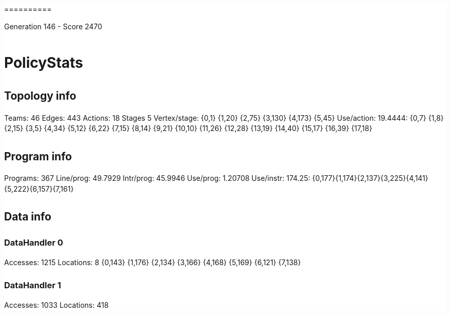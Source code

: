 
==========

Generation 146 - Score 2470

# PolicyStats
## Topology info
Teams:		46
Edges:		443
Actions:	18
Stages		5
Vertex/stage:	{0,1} {1,20} {2,75} {3,130} {4,173} {5,45} 
Use/action:	19.4444: {0,7} {1,8} {2,15} {3,5} {4,34} {5,12} {6,22} {7,15} {8,14} {9,21} {10,10} {11,26} {12,28} {13,19} {14,40} {15,17} {16,39} {17,18} 

## Program info
Programs:	367
Line/prog:	49.7929
Intr/prog:	45.9946
Use/prog:	1.20708
Use/instr:	174.25: {0,177}{1,174}{2,137}{3,225}{4,141}{5,222}{6,157}{7,161}

## Data info

### DataHandler 0
Accesses:	1215
Locations:	8
{0,143} {1,176} {2,134} {3,166} {4,168} {5,169} {6,121} {7,138} 

### DataHandler 1
Accesses:	1033
Locations:	418